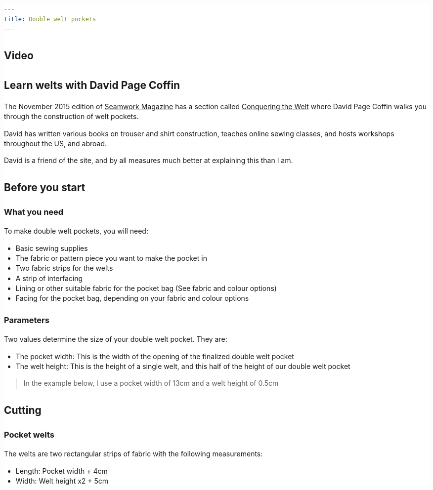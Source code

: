 ```yaml
---
title: Double welt pockets
---
```


## Video

<YouTube id='PL1gv5yv3DoZOFSXz7yydeV1H8m6pfwstn' playlist />

## Learn welts with David Page Coffin

The November 2015 edition of
[Seamwork Magazine](https://www.seamwork.com/) has a section called
[Conquering the Welt](https://www.seamwork.com/issues/2015/11/conquering-the-welt)
where David Page Coffin walks you through the construction of welt pockets.

David has written various books on trouser and shirt construction,
teaches online sewing classes, and hosts workshops throughout the US, and abroad.

David is a friend of the site, and by all measures much better at explaining this than I am.

## Before you start

### What you need

To make double welt pockets, you will need:

- Basic sewing supplies
- The fabric or pattern piece you want to make the pocket in
- Two fabric strips for the welts
- A strip of interfacing
- Lining or other suitable fabric for the pocket bag (See fabric and colour options)
- Facing for the pocket bag, depending on your fabric and colour options

### Parameters

Two values determine the size of your double welt pocket. They are:

- The pocket width: This is the width of the opening of the finalized double welt pocket
- The welt height: This is the height of a single welt, and this half of the height of our double welt pocket

> In the example below, I use a pocket width of 13cm and a welt height of 0.5cm

## Cutting

### Pocket welts

The welts are two rectangular strips of fabric with the following measurements:

- Length: Pocket width + 4cm
- Width: Welt height x2 + 5cm
